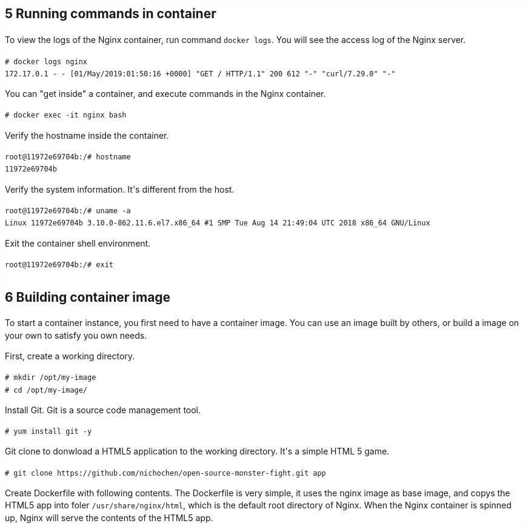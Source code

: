 ## 5 Running commands in container

To view the logs of the Nginx container, run command `docker logs`. You will see the access log of the Nginx server.

    # docker logs nginx
    172.17.0.1 - - [01/May/2019:01:50:16 +0000] "GET / HTTP/1.1" 200 612 "-" "curl/7.29.0" "-"

You can "get inside" a container, and execute commands in the Nginx container.

    # docker exec -it nginx bash

Verify the hostname inside the container.

    root@11972e69704b:/# hostname
    11972e69704b 

Verify the system information. It's different from the host.

    root@11972e69704b:/# uname -a
    Linux 11972e69704b 3.10.0-862.11.6.el7.x86_64 #1 SMP Tue Aug 14 21:49:04 UTC 2018 x86_64 GNU/Linux

Exit the container shell environment.

    root@11972e69704b:/# exit

## 6 Building container image

To start a container instance, you first need to have a container image. You can use an image built by others, or build a image on your own to satisfy you own needs.

First, create a working directory.

    # mkdir /opt/my-image
    # cd /opt/my-image/

Install Git. Git is a source code management tool. 

    # yum install git -y

Git clone to donwload a HTML5 application to the working directory. It's a simple HTML 5 game.

    # git clone https://github.com/nichochen/open-source-monster-fight.git app

Create Dockerfile with following contents. The Dockerfile is very simple, it uses the nginx image as base image, and copys the HTML5 app into foler `/usr/share/nginx/html`, which is the default root directory of Nginx. When the Nginx container is spinned up, Nginx will serve the contents of the HTML5 app.
